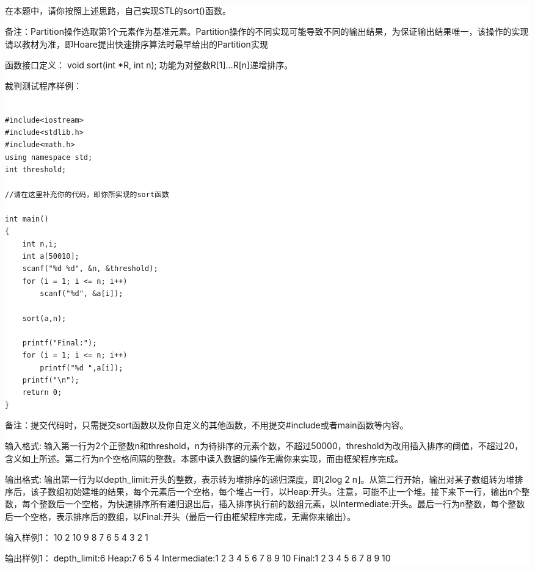在本题中，请你按照上述思路，自己实现STL的sort()函数。

备注：Partition操作选取第1个元素作为基准元素。Partition操作的不同实现可能导致不同的输出结果，为保证输出结果唯一，该操作的实现请以教材为准，即Hoare提出快速排序算法时最早给出的Partition实现

函数接口定义：
void sort(int *R, int n);
功能为对整数R[1]…R[n]递增排序。

裁判测试程序样例：
```

#include<iostream>
#include<stdlib.h>
#include<math.h>
using namespace std;
int threshold;

//请在这里补充你的代码，即你所实现的sort函数

int main()
{
    int n,i;
    int a[50010];
    scanf("%d %d", &n, &threshold);
    for (i = 1; i <= n; i++)
        scanf("%d", &a[i]);
    
    sort(a,n);
    
    printf("Final:");
    for (i = 1; i <= n; i++)
        printf("%d ",a[i]);
    printf("\n");
    return 0;
}

```

备注：提交代码时，只需提交sort函数以及你自定义的其他函数，不用提交#include或者main函数等内容。

输入格式:
输入第一行为2个正整数n和threshold，n为待排序的元素个数，不超过50000，threshold为改用插入排序的阈值，不超过20，含义如上所述。第二行为n个空格间隔的整数。本题中读入数据的操作无需你来实现，而由框架程序完成。

输出格式:
输出第一行为以depth_limit:开头的整数，表示转为堆排序的递归深度，即⌊2log 2 n⌋。从第二行开始，输出对某子数组转为堆排序后，该子数组初始建堆的结果，每个元素后一个空格，每个堆占一行，以Heap:开头。注意，可能不止一个堆。接下来下一行，输出n个整数，每个整数后一个空格，为快速排序所有递归退出后，插入排序执行前的数组元素，以Intermediate:开头。最后一行为n整数，每个整数后一个空格，表示排序后的数组，以Final:开头（最后一行由框架程序完成，无需你来输出）。

输入样例1：
10 2
10 9 8 7 6 5 4 3 2 1

输出样例1：
depth_limit:6
Heap:7 6 5 4 
Intermediate:1 2 3 4 5 6 7 8 9 10 
Final:1 2 3 4 5 6 7 8 9 10 
